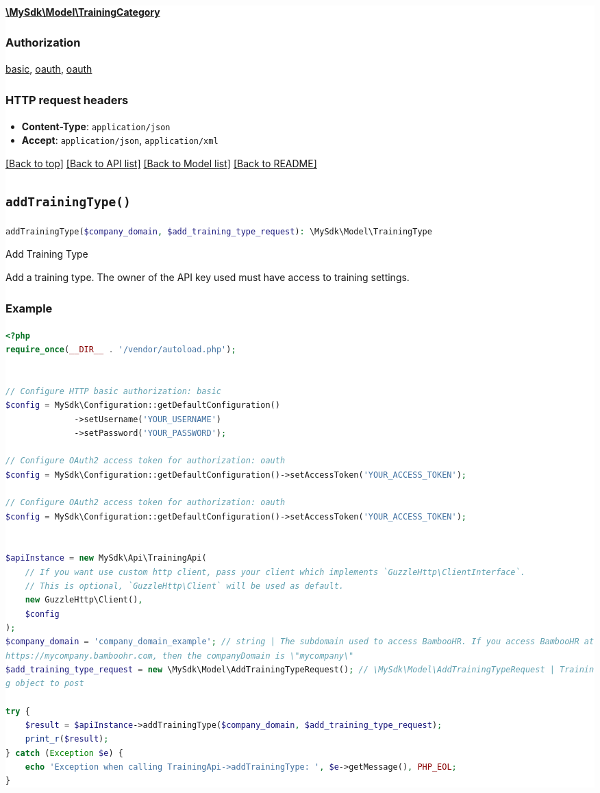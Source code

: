 [**\MySdk\Model\TrainingCategory**](../Model/TrainingCategory.md)

### Authorization

[basic](../../README.md#basic), [oauth](../../README.md#oauth), [oauth](../../README.md#oauth)

### HTTP request headers

- **Content-Type**: `application/json`
- **Accept**: `application/json`, `application/xml`

[[Back to top]](#) [[Back to API list]](../../README.md#endpoints)
[[Back to Model list]](../../README.md#models)
[[Back to README]](../../README.md)

## `addTrainingType()`

```php
addTrainingType($company_domain, $add_training_type_request): \MySdk\Model\TrainingType
```

Add Training Type

Add a training type. The owner of the API key used must have access to training settings.

### Example

```php
<?php
require_once(__DIR__ . '/vendor/autoload.php');


// Configure HTTP basic authorization: basic
$config = MySdk\Configuration::getDefaultConfiguration()
              ->setUsername('YOUR_USERNAME')
              ->setPassword('YOUR_PASSWORD');

// Configure OAuth2 access token for authorization: oauth
$config = MySdk\Configuration::getDefaultConfiguration()->setAccessToken('YOUR_ACCESS_TOKEN');

// Configure OAuth2 access token for authorization: oauth
$config = MySdk\Configuration::getDefaultConfiguration()->setAccessToken('YOUR_ACCESS_TOKEN');


$apiInstance = new MySdk\Api\TrainingApi(
    // If you want use custom http client, pass your client which implements `GuzzleHttp\ClientInterface`.
    // This is optional, `GuzzleHttp\Client` will be used as default.
    new GuzzleHttp\Client(),
    $config
);
$company_domain = 'company_domain_example'; // string | The subdomain used to access BambooHR. If you access BambooHR at https://mycompany.bamboohr.com, then the companyDomain is \"mycompany\"
$add_training_type_request = new \MySdk\Model\AddTrainingTypeRequest(); // \MySdk\Model\AddTrainingTypeRequest | Training object to post

try {
    $result = $apiInstance->addTrainingType($company_domain, $add_training_type_request);
    print_r($result);
} catch (Exception $e) {
    echo 'Exception when calling TrainingApi->addTrainingType: ', $e->getMessage(), PHP_EOL;
}
```

